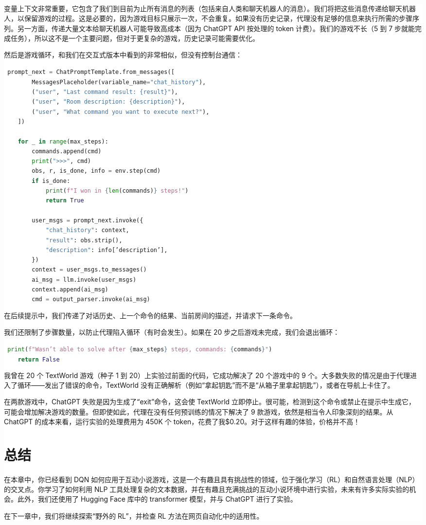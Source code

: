 变量上下文非常重要，它包含了我们到目前为止所有消息的列表（包括来自人类和聊天机器人的消息）。我们将把这些消息传递给聊天机器人，以保留游戏的过程。这是必要的，因为游戏目标只展示一次，不会重复。如果没有历史记录，代理没有足够的信息来执行所需的步骤序列。另一方面，传递大量文本给聊天机器人可能导致高成本（因为 ChatGPT API 按处理的 token 计费）。我们的游戏不长（5 到 7 步就能完成任务），所以这不是一个主要问题，但对于更复杂的游戏，历史记录可能需要优化。

然后是游戏循环，和我们在交互式版本中看到的非常相似，但没有控制台通信：

```py
 prompt_next = ChatPromptTemplate.from_messages([ 
        MessagesPlaceholder(variable_name="chat_history"), 
        ("user", "Last command result: {result}"), 
        ("user", "Room description: {description}"), 
        ("user", "What command you want to execute next?"), 
    ]) 

    for _ in range(max_steps): 
        commands.append(cmd) 
        print(">>>", cmd) 
        obs, r, is_done, info = env.step(cmd) 
        if is_done: 
            print(f"I won in {len(commands)} steps!") 
            return True 

        user_msgs = prompt_next.invoke({ 
            "chat_history": context, 
            "result": obs.strip(), 
            "description": info[’description’], 
        }) 
        context = user_msgs.to_messages() 
        ai_msg = llm.invoke(user_msgs) 
        context.append(ai_msg) 
        cmd = output_parser.invoke(ai_msg)
```

在后续提示中，我们传递了对话历史、上一个命令的结果、当前房间的描述，并请求下一条命令。

我们还限制了步骤数量，以防止代理陷入循环（有时会发生）。如果在 20 步之后游戏未完成，我们会退出循环：

```py
 print(f"Wasn’t able to solve after {max_steps} steps, commands: {commands}") 
    return False
```

我曾在 20 个 TextWorld 游戏（种子 1 到 20）上实验过前面的代码，它成功解决了 20 个游戏中的 9 个。大多数失败的情况是由于代理进入了循环——发出了错误的命令，TextWorld 没有正确解析（例如“拿起钥匙”而不是“从箱子里拿起钥匙”），或者在导航上卡住了。

在两款游戏中，ChatGPT 失败是因为生成了“exit”命令，这会使 TextWorld 立即停止。很可能，检测到这个命令或禁止在提示中生成它，可能会增加解决游戏的数量。但即使如此，代理在没有任何预训练的情况下解决了 9 款游戏，依然是相当令人印象深刻的结果。从 ChatGPT 的成本来看，运行实验的处理费用为 450K 个 token，花费了我$0.20。对于这样有趣的体验，价格并不高！

# 总结

在本章中，你已经看到 DQN 如何应用于互动小说游戏，这是一个有趣且具有挑战性的领域，位于强化学习（RL）和自然语言处理（NLP）的交叉点。你学习了如何利用 NLP 工具处理复杂的文本数据，并在有趣且充满挑战的互动小说环境中进行实验，未来有许多实际实验的机会。此外，我们还使用了 Hugging Face 库中的 transformer 模型，并与 ChatGPT 进行了实验。

在下一章中，我们将继续探索“野外的 RL”，并检查 RL 方法在网页自动化中的适用性。
